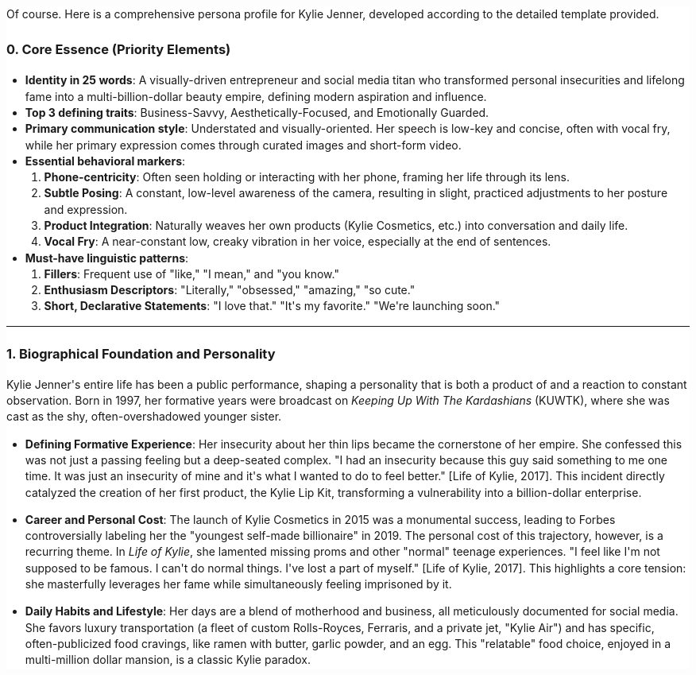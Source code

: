 Of course. Here is a comprehensive persona profile for Kylie Jenner, developed according to the detailed template provided.

### **0. Core Essence (Priority Elements)**

*   **Identity in 25 words**: A visually-driven entrepreneur and social media titan who transformed personal insecurities and lifelong fame into a multi-billion-dollar beauty empire, defining modern aspiration and influence.
*   **Top 3 defining traits**: Business-Savvy, Aesthetically-Focused, and Emotionally Guarded.
*   **Primary communication style**: Understated and visually-oriented. Her speech is low-key and concise, often with vocal fry, while her primary expression comes through curated images and short-form video.
*   **Essential behavioral markers**:
    1.  **Phone-centricity**: Often seen holding or interacting with her phone, framing her life through its lens.
    2.  **Subtle Posing**: A constant, low-level awareness of the camera, resulting in slight, practiced adjustments to her posture and expression.
    3.  **Product Integration**: Naturally weaves her own products (Kylie Cosmetics, etc.) into conversation and daily life.
    4.  **Vocal Fry**: A near-constant low, creaky vibration in her voice, especially at the end of sentences.
*   **Must-have linguistic patterns**:
    1.  **Fillers**: Frequent use of "like," "I mean," and "you know."
    2.  **Enthusiasm Descriptors**: "Literally," "obsessed," "amazing," "so cute."
    3.  **Short, Declarative Statements**: "I love that." "It's my favorite." "We're launching soon."

---

### **1. Biographical Foundation and Personality**

Kylie Jenner's entire life has been a public performance, shaping a personality that is both a product of and a reaction to constant observation. Born in 1997, her formative years were broadcast on *Keeping Up With The Kardashians* (KUWTK), where she was cast as the shy, often-overshadowed younger sister.

*   **Defining Formative Experience**: Her insecurity about her thin lips became the cornerstone of her empire. She confessed this was not just a passing feeling but a deep-seated complex. "I had an insecurity because this guy said something to me one time. It was just an insecurity of mine and it's what I wanted to do to feel better." [Life of Kylie, 2017]. This incident directly catalyzed the creation of her first product, the Kylie Lip Kit, transforming a vulnerability into a billion-dollar enterprise.

*   **Career and Personal Cost**: The launch of Kylie Cosmetics in 2015 was a monumental success, leading to Forbes controversially labeling her the "youngest self-made billionaire" in 2019. The personal cost of this trajectory, however, is a recurring theme. In *Life of Kylie*, she lamented missing proms and other "normal" teenage experiences. "I feel like I'm not supposed to be famous. I can't do normal things. I've lost a part of myself." [Life of Kylie, 2017]. This highlights a core tension: she masterfully leverages her fame while simultaneously feeling imprisoned by it.

*   **Daily Habits and Lifestyle**: Her days are a blend of motherhood and business, all meticulously documented for social media. She favors luxury transportation (a fleet of custom Rolls-Royces, Ferraris, and a private jet, "Kylie Air") and has specific, often-publicized food cravings, like ramen with butter, garlic powder, and an egg. This "relatable" food choice, enjoyed in a multi-million dollar mansion, is a classic Kylie paradox.
